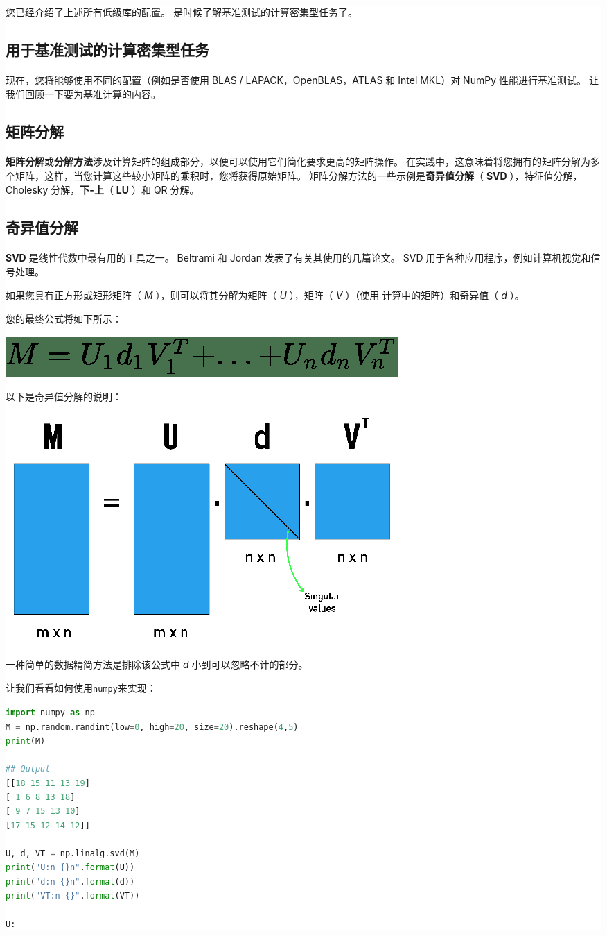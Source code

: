 您已经介绍了上述所有低级库的配置。 是时候了解基准测试的计算密集型任务了。

## 用于基准测试的计算密集型任务

现在，您将能够使用不同的配置（例如是否使用 BLAS / LAPACK，OpenBLAS，ATLAS 和 Intel MKL）对 NumPy 性能进行基准测试。 让我们回顾一下要为基准计算的内容。

## 矩阵分解

**矩阵分解**或**分解方法**涉及计算矩阵的组成部分，以便可以使用它们简化要求更高的矩阵操作。 在实践中，这意味着将您拥有的矩阵分解为多个矩阵，这样，当您计算这些较小矩阵的乘积时，您将获得原始矩阵。 矩阵分解方法的一些示例是**奇异值分解**（ **SVD** ），特征值分解，Cholesky 分解，**下-上**（ **LU** ）和 QR 分解。

## 奇异值分解

**SVD** 是线性代数中最有用的工具之一。 Beltrami 和 Jordan 发表了有关其使用的几篇论文。 SVD 用于各种应用程序，例如计算机视觉和信号处理。

如果您具有正方形或矩形矩阵（ *M* ），则可以将其分解为矩阵（ *U* ），矩阵（ *V* ）（使用 计算中的矩阵）和奇异值（ *d* ）。

您的最终公式将如下所示：

![](img/5d580481-4701-4532-a958-660363f75c69.png)

以下是奇异值分解的说明：

![](img/7afa6d97-21e5-40bf-8138-43a5c61c5f69.png)

一种简单的数据精简方法是排除该公式中 *d* 小到可以忽略不计的部分。

让我们看看如何使用`numpy`来实现：

```py
import numpy as np
M = np.random.randint(low=0, high=20, size=20).reshape(4,5)
print(M)

## Output
[[18 15 11 13 19]
[ 1 6 8 13 18]
[ 9 7 15 13 10]
[17 15 12 14 12]]

U, d, VT = np.linalg.svd(M)
print("U:n {}n".format(U))
print("d:n {}n".format(d))
print("VT:n {}".format(VT))

U:
```